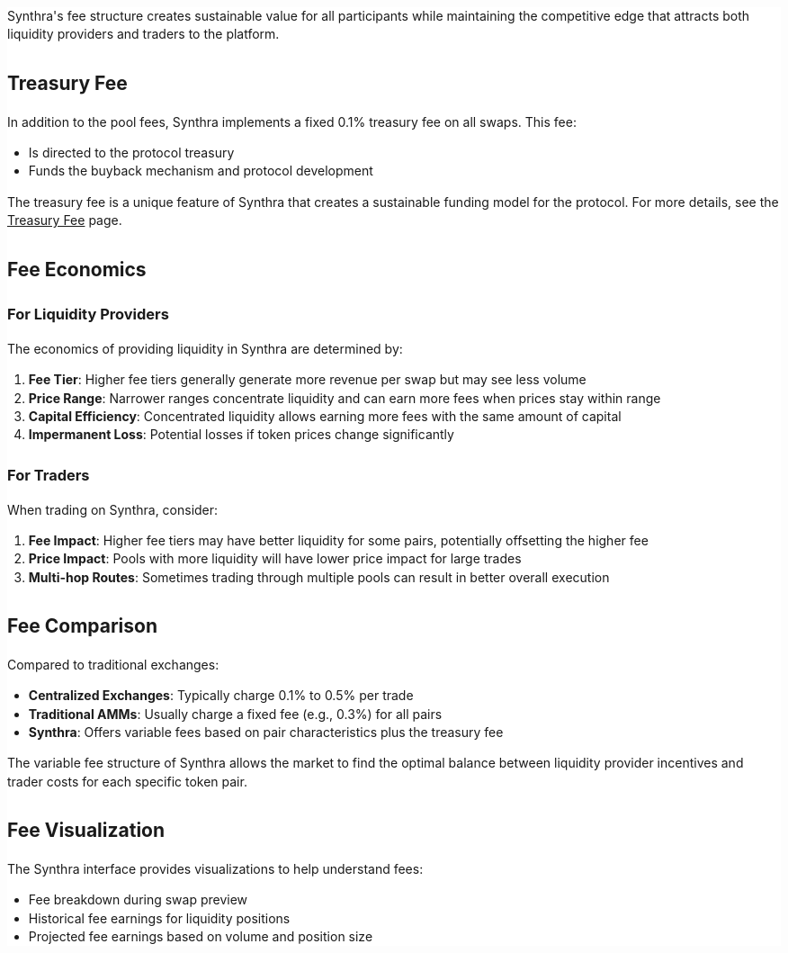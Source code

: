 
Synthra's fee structure creates sustainable value for all participants while maintaining the competitive edge that attracts both liquidity providers and traders to the platform.

## Treasury Fee

In addition to the pool fees, Synthra implements a fixed 0.1% treasury fee on all swaps. This fee:

* Is directed to the protocol treasury
* Funds the buyback mechanism and protocol development

The treasury fee is a unique feature of Synthra that creates a sustainable funding model for the protocol. For more details, see the [Treasury Fee](treasury-fee.md) page.

## Fee Economics

### For Liquidity Providers

The economics of providing liquidity in Synthra are determined by:

1. **Fee Tier**: Higher fee tiers generally generate more revenue per swap but may see less volume
2. **Price Range**: Narrower ranges concentrate liquidity and can earn more fees when prices stay within range
3. **Capital Efficiency**: Concentrated liquidity allows earning more fees with the same amount of capital
4. **Impermanent Loss**: Potential losses if token prices change significantly

### For Traders

When trading on Synthra, consider:

1. **Fee Impact**: Higher fee tiers may have better liquidity for some pairs, potentially offsetting the higher fee
2. **Price Impact**: Pools with more liquidity will have lower price impact for large trades
3. **Multi-hop Routes**: Sometimes trading through multiple pools can result in better overall execution

## Fee Comparison

Compared to traditional exchanges:

* **Centralized Exchanges**: Typically charge 0.1% to 0.5% per trade
* **Traditional AMMs**: Usually charge a fixed fee (e.g., 0.3%) for all pairs
* **Synthra**: Offers variable fees based on pair characteristics plus the treasury fee

The variable fee structure of Synthra allows the market to find the optimal balance between liquidity provider incentives and trader costs for each specific token pair.

## Fee Visualization

The Synthra interface provides visualizations to help understand fees:

* Fee breakdown during swap preview
* Historical fee earnings for liquidity positions
* Projected fee earnings based on volume and position size
